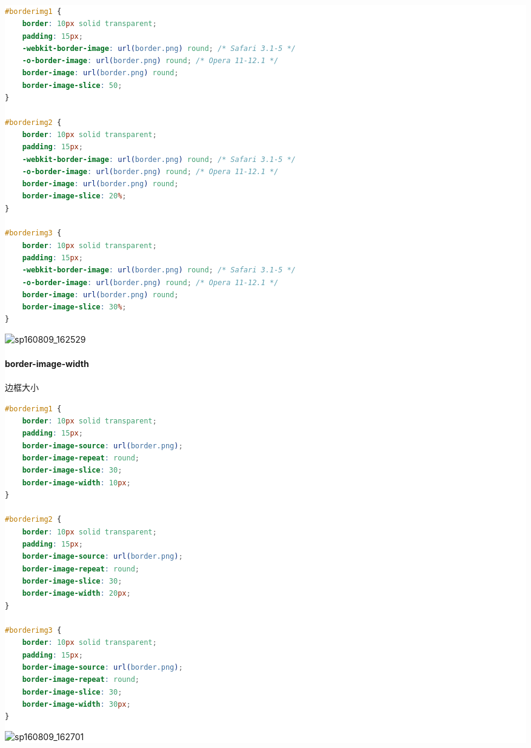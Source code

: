 ```CSS
#borderimg1 {
    border: 10px solid transparent;
    padding: 15px;
    -webkit-border-image: url(border.png) round; /* Safari 3.1-5 */
    -o-border-image: url(border.png) round; /* Opera 11-12.1 */
    border-image: url(border.png) round;
    border-image-slice: 50;
}

#borderimg2 {
    border: 10px solid transparent;
    padding: 15px;
    -webkit-border-image: url(border.png) round; /* Safari 3.1-5 */
    -o-border-image: url(border.png) round; /* Opera 11-12.1 */
    border-image: url(border.png) round;
    border-image-slice: 20%;
}

#borderimg3 {
    border: 10px solid transparent;
    padding: 15px;
    -webkit-border-image: url(border.png) round; /* Safari 3.1-5 */
    -o-border-image: url(border.png) round; /* Opera 11-12.1 */
    border-image: url(border.png) round;
    border-image-slice: 30%;
}
```
![sp160809_162529](http://ooo.0o0.ooo/2016/08/09/57a993a592101.png)



#### border-image-width

边框大小

```CSS
#borderimg1 {
    border: 10px solid transparent;
    padding: 15px;
    border-image-source: url(border.png);
    border-image-repeat: round;
    border-image-slice: 30;
    border-image-width: 10px;
}

#borderimg2 {
    border: 10px solid transparent;
    padding: 15px;
    border-image-source: url(border.png);
    border-image-repeat: round;
    border-image-slice: 30;
    border-image-width: 20px;
}

#borderimg3 {
    border: 10px solid transparent;
    padding: 15px;
    border-image-source: url(border.png);
    border-image-repeat: round;
    border-image-slice: 30;
    border-image-width: 30px;
}
```
![sp160809_162701](http://ooo.0o0.ooo/2016/08/09/57a994023aeb4.png)